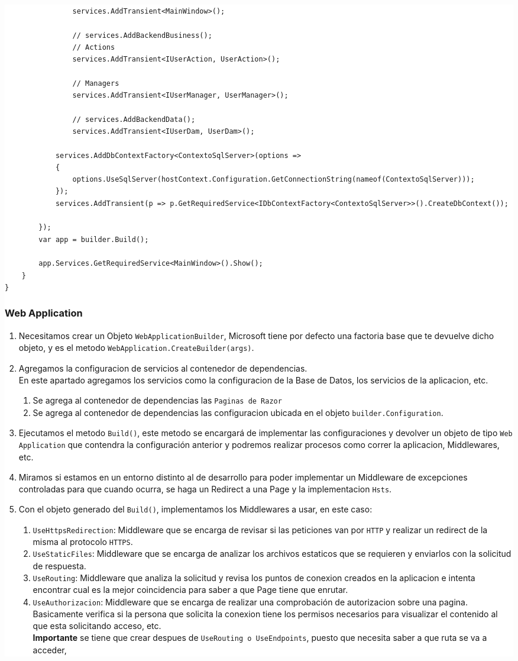 ```Csharp
                services.AddTransient<MainWindow>();

                // services.AddBackendBusiness();
                // Actions
                services.AddTransient<IUserAction, UserAction>();

                // Managers
                services.AddTransient<IUserManager, UserManager>();

                // services.AddBackendData();
                services.AddTransient<IUserDam, UserDam>();

            services.AddDbContextFactory<ContextoSqlServer>(options =>
            {
                options.UseSqlServer(hostContext.Configuration.GetConnectionString(nameof(ContextoSqlServer)));
            });
            services.AddTransient(p => p.GetRequiredService<IDbContextFactory<ContextoSqlServer>>().CreateDbContext());

        });
        var app = builder.Build();

        app.Services.GetRequiredService<MainWindow>().Show();
    }
}
```

### Web Application
1. Necesitamos crear un Objeto `WebApplicationBuilder`, Microsoft tiene por defecto una factoria base que te devuelve dicho objeto, y es el metodo `WebApplication.CreateBuilder(args)`.

1. Agregamos la configuracion de servicios al contenedor de dependencias.  
En este apartado agregamos los servicios como la configuracion de la Base de Datos, los servicios de la aplicacion, etc.  
    1. Se agrega al contenedor de dependencias las `Paginas de Razor`
    1. Se agrega al contenedor de dependencias las configuracion ubicada en el objeto `builder.Configuration`.

1. Ejecutamos el metodo `Build()`, este metodo se encargará de implementar las configuraciones y devolver un objeto de tipo `WebApplication` que contendra la configuración anterior y podremos realizar procesos como correr la aplicacion, Middlewares, etc.

1. Miramos si estamos en un entorno distinto al de desarrollo para poder implementar un Middleware de excepciones controladas para que cuando ocurra, se haga un Redirect a una Page y la implementacion `Hsts`.

1. Con el objeto generado del `Build()`, implementamos los Middlewares a usar, en este caso:
    1. `UseHttpsRedirection`: Middleware que se encarga de revisar si las peticiones van por `HTTP` y realizar un redirect de la misma al protocolo `HTTPS`.
    1. `UseStaticFiles`: Middleware que se encarga de analizar los archivos estaticos que se requieren y enviarlos con la solicitud de respuesta.
    1. `UseRouting`: Middleware que analiza la solicitud y revisa los puntos de conexion creados en la aplicacion e intenta encontrar cual es la mejor coincidencia para saber a que Page tiene que enrutar.
    1. `UseAuthorizacion`: Middleware que se encarga de realizar una comprobación de autorizacion sobre una pagina.  
    Basicamente verifica si la persona que solicita la conexion tiene los permisos necesarios para visualizar el contenido al que esta solicitando acceso, etc.  
    **Importante** se tiene que crear despues de `UseRouting o UseEndpoints`, puesto que necesita saber a que ruta se va a acceder, 
